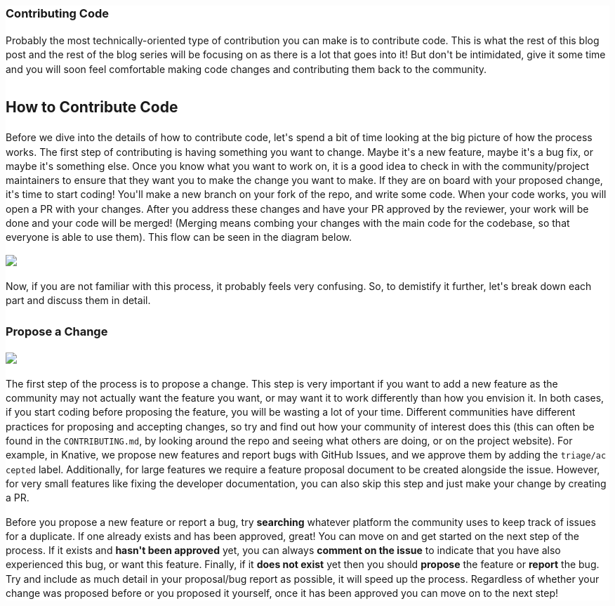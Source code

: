 ### Contributing Code

Probably the most technically-oriented type of contribution you can make is to contribute code. This is what the rest of this blog post and the rest of the blog series will be focusing
on as there is a lot that goes into it! But don't be intimidated, give it some time and you will soon feel comfortable making code changes and contributing them back to the community.

## How to Contribute Code

Before we dive into the details of how to contribute code, let's spend a bit of time looking at the big picture of how the process works. The first step of contributing is having
something you want to change. Maybe it's a new feature, maybe it's a bug fix, or maybe it's something else. Once you know what you want to work on, it is a good idea to check in
with the community/project maintainers to ensure that they want you to make the change you want to make. If they are on board with your proposed change, it's time to start coding!
You'll make a new branch on your fork of the repo, and write some code. When your code works, you will open a PR with your changes. After you address these changes and have your PR
approved by the reviewer, your work will be done and your code will be merged! (Merging means combing your changes with the main code for the codebase, so that everyone is able to 
use them). This flow can be seen in the diagram below.

![](/blog/images/getting-started-blog-series/post1/open-source-workflow.png)

Now, if you are not familiar with this process, it probably feels very confusing. So, to demistify it further, let's break down each part and discuss them in detail.

### Propose a Change

![](/blog/images/getting-started-blog-series/post1/propose-ideas.png)

The first step of the process is to propose a change. This step is very important if you want to add a new feature as the community may not actually want the feature you want, or
may want it to work differently than how you envision it. In both cases, if you start coding before proposing the feature, you will be wasting a lot of your time. Different communities
have different practices for proposing and accepting changes, so try and find out how your community of interest does this (this can often be found in the `CONTRIBUTING.md`, by looking
around the repo and seeing what others are doing, or on the project website). For example, in Knative, we propose new features and report bugs with GitHub Issues, and we approve them
by adding the `triage/accepted` label. Additionally, for large features we require a feature proposal document to be created alongside the issue. However, for very small features like 
fixing the developer documentation, you can also skip this step and just make your change by creating a PR. 

Before you propose a new feature or report a bug, try __searching__ whatever platform the community uses to keep track of issues for a duplicate. If one already exists and has been 
approved, great! You can move on and get started on the next step of the process. If it exists and __hasn't been approved__ yet, you can always __comment on the issue__ to indicate 
that you have also experienced this bug, or want this feature. Finally, if it __does not exist__ yet then you should __propose__ the feature or __report__ the bug. Try and include
as much detail in your proposal/bug report as possible, it will speed up the process. Regardless of whether your change was proposed before or you proposed it yourself, once it has
been approved you can move on to the next step!
